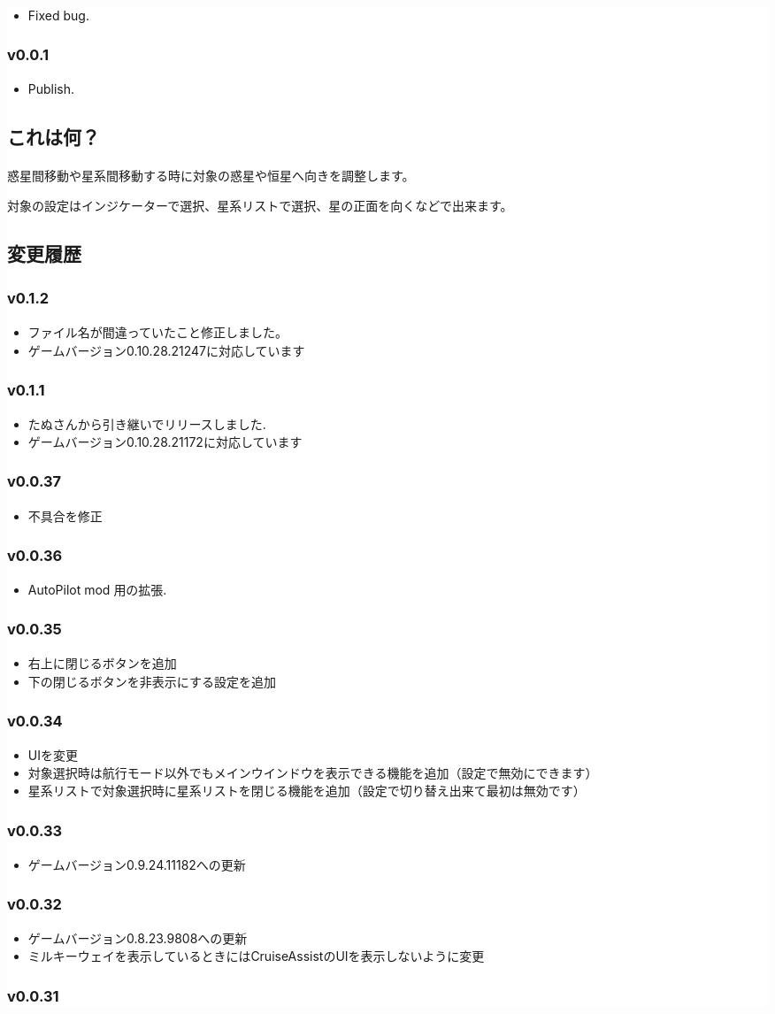  - Fixed bug.

### v0.0.1

 - Publish.

## これは何？

惑星間移動や星系間移動する時に対象の惑星や恒星へ向きを調整します。  

対象の設定はインジケーターで選択、星系リストで選択、星の正面を向くなどで出来ます。

## 変更履歴

### v0.1.2

 - ファイル名が間違っていたこと修正しました。
 - ゲームバージョン0.10.28.21247に対応しています

### v0.1.1

 - たぬさんから引き継いでリリースしました. 
 - ゲームバージョン0.10.28.21172に対応しています

### v0.0.37

 - 不具合を修正

### v0.0.36

 - AutoPilot mod 用の拡張.

### v0.0.35

 - 右上に閉じるボタンを追加
 - 下の閉じるボタンを非表示にする設定を追加

### v0.0.34

 - UIを変更
 - 対象選択時は航行モード以外でもメインウインドウを表示できる機能を追加（設定で無効にできます）
 - 星系リストで対象選択時に星系リストを閉じる機能を追加（設定で切り替え出来て最初は無効です）

### v0.0.33

 - ゲームバージョン0.9.24.11182への更新

### v0.0.32

 - ゲームバージョン0.8.23.9808への更新
 - ミルキーウェイを表示しているときにはCruiseAssistのUIを表示しないように変更

### v0.0.31
